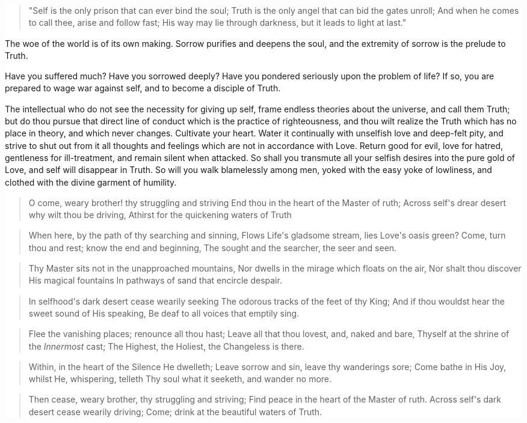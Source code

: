> "Self is the only prison that can ever bind the soul;
Truth is the only angel that can bid the gates unroll;
And when he comes to call thee, arise and follow fast;
His way may lie through darkness, but it leads to light at last."

The woe of the world is of its own making. Sorrow purifies and deepens the
soul, and the extremity of sorrow is the prelude to Truth.

Have you suffered much? Have you sorrowed deeply? Have you pondered
seriously upon the problem of life? If so, you are prepared to wage war
against self, and to become a disciple of Truth.

The intellectual who do not see the necessity for giving up self, frame
endless theories about the universe, and call them Truth; but do thou
pursue that direct line of conduct which is the practice of righteousness,
and thou wilt realize the Truth which has no place in theory, and which
never changes. Cultivate your heart. Water it continually with unselfish
love and deep-felt pity, and strive to shut out from it all thoughts and
feelings which are not in accordance with Love. Return good for evil, love
for hatred, gentleness for ill-treatment, and remain silent when attacked.
So shall you transmute all your selfish desires into the pure gold of Love,
and self will disappear in Truth. So will you walk blamelessly among men,
yoked with the easy yoke of lowliness, and clothed with the divine garment
of humility.

> O come, weary brother! thy struggling and striving
  End thou in the heart of the Master of ruth;
Across self's drear desert why wilt thou be driving,
  Athirst for the quickening waters of Truth

> When here, by the path of thy searching and sinning,
  Flows Life's gladsome stream, lies Love's oasis green?
Come, turn thou and rest; know the end and beginning,
  The sought and the searcher, the seer and seen.

> Thy Master sits not in the unapproached mountains,
  Nor dwells in the mirage which floats on the air,
Nor shalt thou discover His magical fountains
  In pathways of sand that encircle despair.

> In selfhood's dark desert cease wearily seeking
  The odorous tracks of the feet of thy King;
And if thou wouldst hear the sweet sound of His speaking,
  Be deaf to all voices that emptily sing.

> Flee the vanishing places; renounce all thou hast;
  Leave all that thou lovest, and, naked and bare,
Thyself at the shrine of the _Innermost_ cast;
  The Highest, the Holiest, the Changeless is there.

> Within, in the heart of the Silence He dwelleth;
  Leave sorrow and sin, leave thy wanderings sore;
Come bathe in His Joy, whilst He, whispering, telleth
  Thy soul what it seeketh, and wander no more.

> Then cease, weary brother, thy struggling and striving;
  Find peace in the heart of the Master of ruth.
Across self's dark desert cease wearily driving;
  Come; drink at the beautiful waters of Truth.
